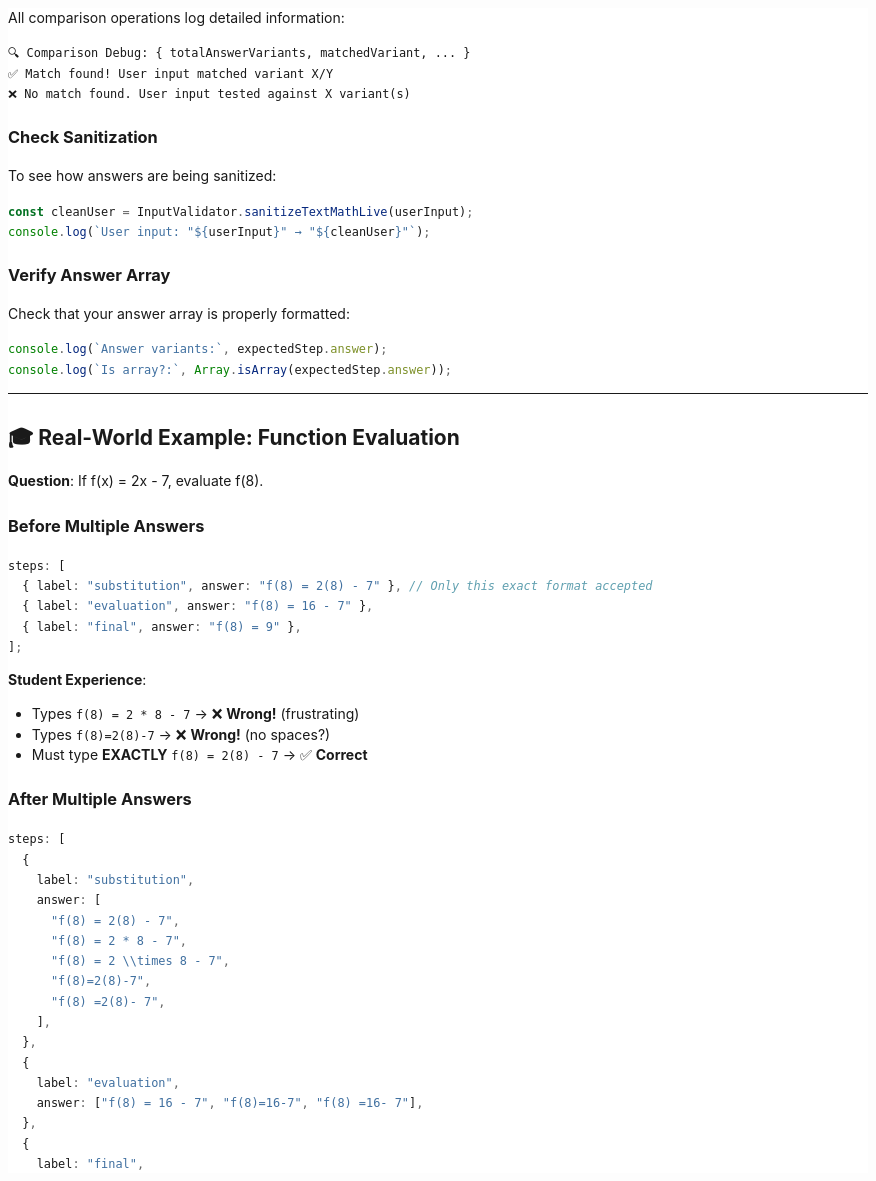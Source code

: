 All comparison operations log detailed information:

```
🔍 Comparison Debug: { totalAnswerVariants, matchedVariant, ... }
✅ Match found! User input matched variant X/Y
❌ No match found. User input tested against X variant(s)
```

### Check Sanitization

To see how answers are being sanitized:

```typescript
const cleanUser = InputValidator.sanitizeTextMathLive(userInput);
console.log(`User input: "${userInput}" → "${cleanUser}"`);
```

### Verify Answer Array

Check that your answer array is properly formatted:

```typescript
console.log(`Answer variants:`, expectedStep.answer);
console.log(`Is array?:`, Array.isArray(expectedStep.answer));
```

---

## 🎓 Real-World Example: Function Evaluation

**Question**: If f(x) = 2x - 7, evaluate f(8).

### Before Multiple Answers

```typescript
steps: [
  { label: "substitution", answer: "f(8) = 2(8) - 7" }, // Only this exact format accepted
  { label: "evaluation", answer: "f(8) = 16 - 7" },
  { label: "final", answer: "f(8) = 9" },
];
```

**Student Experience**:

- Types `f(8) = 2 * 8 - 7` → ❌ **Wrong!** (frustrating)
- Types `f(8)=2(8)-7` → ❌ **Wrong!** (no spaces?)
- Must type **EXACTLY** `f(8) = 2(8) - 7` → ✅ **Correct**

### After Multiple Answers

```typescript
steps: [
  {
    label: "substitution",
    answer: [
      "f(8) = 2(8) - 7",
      "f(8) = 2 * 8 - 7",
      "f(8) = 2 \\times 8 - 7",
      "f(8)=2(8)-7",
      "f(8) =2(8)- 7",
    ],
  },
  {
    label: "evaluation",
    answer: ["f(8) = 16 - 7", "f(8)=16-7", "f(8) =16- 7"],
  },
  {
    label: "final",
```